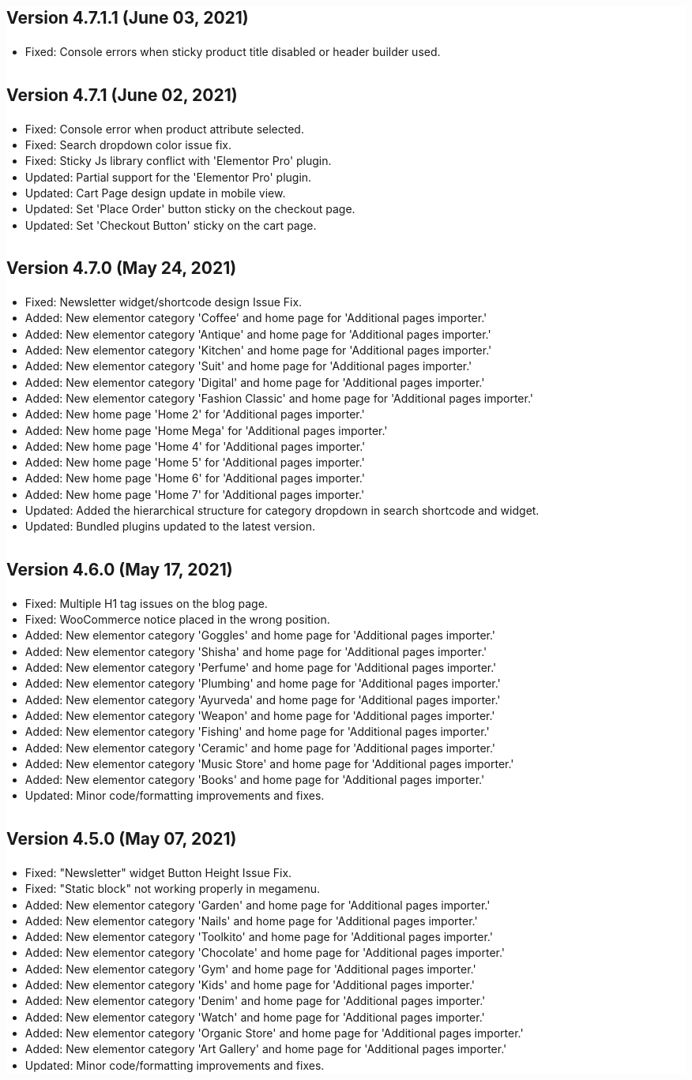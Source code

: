 ## Version 4.7.1.1 (June 03, 2021)
* Fixed: Console errors when sticky product title disabled or header builder used.

## Version 4.7.1 (June 02, 2021)
* Fixed: Console error when product attribute selected.
* Fixed: Search dropdown color issue fix.
* Fixed: Sticky Js library conflict with 'Elementor Pro' plugin.
* Updated: Partial support for the 'Elementor Pro' plugin.
* Updated: Cart Page design update in mobile view.
* Updated: Set 'Place Order' button sticky on the checkout page.
* Updated: Set 'Checkout Button' sticky on the cart page.

## Version 4.7.0 (May 24, 2021)
* Fixed: Newsletter widget/shortcode design Issue Fix.
* Added: New elementor category 'Coffee' and home page for 'Additional pages importer.'
* Added: New elementor category 'Antique' and home page for 'Additional pages importer.'
* Added: New elementor category 'Kitchen' and home page for 'Additional pages importer.'
* Added: New elementor category 'Suit' and home page for 'Additional pages importer.'
* Added: New elementor category 'Digital' and home page for 'Additional pages importer.'
* Added: New elementor category 'Fashion Classic' and home page for 'Additional pages importer.'
* Added: New home page 'Home 2' for 'Additional pages importer.'
* Added: New home page 'Home Mega' for 'Additional pages importer.'
* Added: New home page 'Home 4' for 'Additional pages importer.'
* Added: New home page 'Home 5' for 'Additional pages importer.'
* Added: New home page 'Home 6' for 'Additional pages importer.'
* Added: New home page 'Home 7' for 'Additional pages importer.'
* Updated: Added the hierarchical structure for category dropdown in search shortcode and widget.
* Updated: Bundled plugins updated to the latest version.

## Version 4.6.0 (May 17, 2021)
* Fixed: Multiple H1 tag issues on the blog page.
* Fixed: WooCommerce notice placed in the wrong position.
* Added: New elementor category 'Goggles' and home page for 'Additional pages importer.'
* Added: New elementor category 'Shisha' and home page for 'Additional pages importer.'
* Added: New elementor category 'Perfume' and home page for 'Additional pages importer.'
* Added: New elementor category 'Plumbing' and home page for 'Additional pages importer.'
* Added: New elementor category 'Ayurveda' and home page for 'Additional pages importer.'
* Added: New elementor category 'Weapon' and home page for 'Additional pages importer.'
* Added: New elementor category 'Fishing' and home page for 'Additional pages importer.'
* Added: New elementor category 'Ceramic' and home page for 'Additional pages importer.'
* Added: New elementor category 'Music Store' and home page for 'Additional pages importer.'
* Added: New elementor category 'Books' and home page for 'Additional pages importer.'
* Updated: Minor code/formatting improvements and fixes.

## Version 4.5.0 (May 07, 2021)
* Fixed: "Newsletter" widget Button Height Issue Fix.
* Fixed: "Static block" not working properly in megamenu.
* Added: New elementor category 'Garden' and home page for 'Additional pages importer.'
* Added: New elementor category 'Nails' and home page for 'Additional pages importer.'
* Added: New elementor category 'Toolkito' and home page for 'Additional pages importer.'
* Added: New elementor category 'Chocolate' and home page for 'Additional pages importer.'
* Added: New elementor category 'Gym' and home page for 'Additional pages importer.'
* Added: New elementor category 'Kids' and home page for 'Additional pages importer.'
* Added: New elementor category 'Denim' and home page for 'Additional pages importer.'
* Added: New elementor category 'Watch' and home page for 'Additional pages importer.'
* Added: New elementor category 'Organic Store' and home page for 'Additional pages importer.'
* Added: New elementor category 'Art Gallery' and home page for 'Additional pages importer.'
* Updated: Minor code/formatting improvements and fixes.
